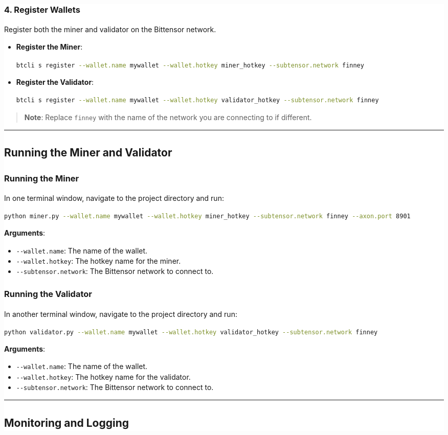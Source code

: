 ### 4. Register Wallets

Register both the miner and validator on the Bittensor network.

- **Register the Miner**:

  ```bash
  btcli s register --wallet.name mywallet --wallet.hotkey miner_hotkey --subtensor.network finney
  ```

- **Register the Validator**:

  ```bash
  btcli s register --wallet.name mywallet --wallet.hotkey validator_hotkey --subtensor.network finney
  ```

> **Note**: Replace `finney` with the name of the network you are connecting to if different.

---

## Running the Miner and Validator

### Running the Miner

In one terminal window, navigate to the project directory and run:

```bash
python miner.py --wallet.name mywallet --wallet.hotkey miner_hotkey --subtensor.network finney --axon.port 8901
```

**Arguments**:

- `--wallet.name`: The name of the wallet.
- `--wallet.hotkey`: The hotkey name for the miner.
- `--subtensor.network`: The Bittensor network to connect to.

### Running the Validator

In another terminal window, navigate to the project directory and run:

```bash
python validator.py --wallet.name mywallet --wallet.hotkey validator_hotkey --subtensor.network finney
```

**Arguments**:

- `--wallet.name`: The name of the wallet.
- `--wallet.hotkey`: The hotkey name for the validator.
- `--subtensor.network`: The Bittensor network to connect to.

---

## Monitoring and Logging
